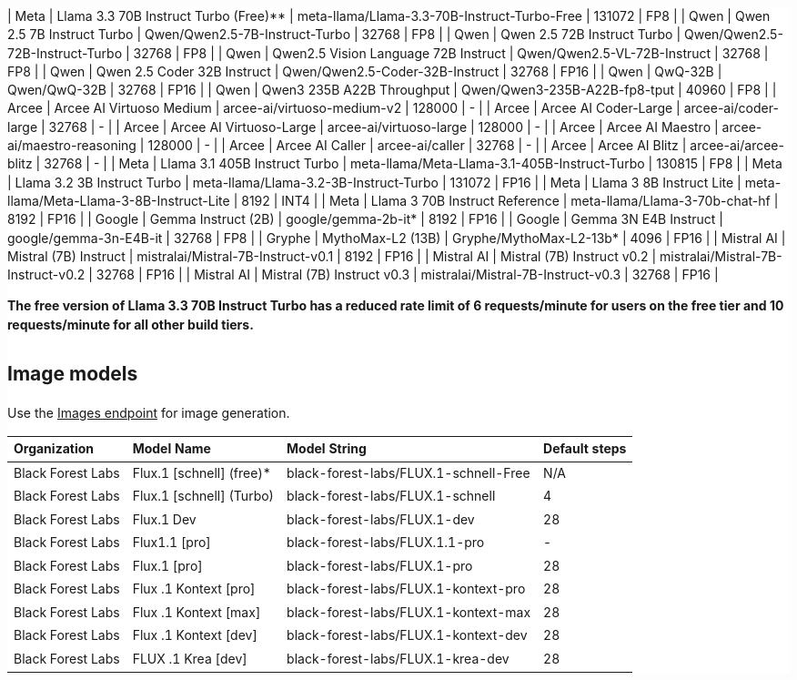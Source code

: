 | Meta | Llama 3.3 70B Instruct Turbo (Free)** | meta-llama/Llama-3.3-70B-Instruct-Turbo-Free | 131072 | FP8 |
| Qwen | Qwen 2.5 7B Instruct Turbo | Qwen/Qwen2.5-7B-Instruct-Turbo | 32768 | FP8 |
| Qwen | Qwen 2.5 72B Instruct Turbo | Qwen/Qwen2.5-72B-Instruct-Turbo | 32768 | FP8 |
| Qwen | Qwen2.5 Vision Language 72B Instruct | Qwen/Qwen2.5-VL-72B-Instruct | 32768 | FP8 |
| Qwen | Qwen 2.5 Coder 32B Instruct | Qwen/Qwen2.5-Coder-32B-Instruct | 32768 | FP16 |
| Qwen | QwQ-32B | Qwen/QwQ-32B | 32768 | FP16 |
| Qwen | Qwen3 235B A22B Throughput | Qwen/Qwen3-235B-A22B-fp8-tput | 40960 | FP8 |
| Arcee | Arcee AI Virtuoso Medium | arcee-ai/virtuoso-medium-v2 | 128000 | - |
| Arcee | Arcee AI Coder-Large | arcee-ai/coder-large | 32768 | - |
| Arcee | Arcee AI Virtuoso-Large | arcee-ai/virtuoso-large | 128000 | - |
| Arcee | Arcee AI Maestro | arcee-ai/maestro-reasoning | 128000 | - |
| Arcee | Arcee AI Caller | arcee-ai/caller | 32768 | - |
| Arcee | Arcee AI Blitz | arcee-ai/arcee-blitz | 32768 | - |
| Meta | Llama 3.1 405B Instruct Turbo | meta-llama/Meta-Llama-3.1-405B-Instruct-Turbo | 130815 | FP8 |
| Meta | Llama 3.2 3B Instruct Turbo | meta-llama/Llama-3.2-3B-Instruct-Turbo | 131072 | FP16 |
| Meta | Llama 3 8B Instruct Lite | meta-llama/Meta-Llama-3-8B-Instruct-Lite | 8192 | INT4 |
| Meta | Llama 3 70B Instruct Reference | meta-llama/Llama-3-70b-chat-hf | 8192 | FP16 |
| Google | Gemma Instruct (2B) | google/gemma-2b-it* | 8192 | FP16 |
| Google | Gemma 3N E4B Instruct | google/gemma-3n-E4B-it | 32768 | FP8 |
| Gryphe | MythoMax-L2 (13B) | Gryphe/MythoMax-L2-13b* | 4096 | FP16 |
| Mistral AI | Mistral (7B) Instruct | mistralai/Mistral-7B-Instruct-v0.1 | 8192 | FP16 |
| Mistral AI | Mistral (7B) Instruct v0.2 | mistralai/Mistral-7B-Instruct-v0.2 | 32768 | FP16 |
| Mistral AI | Mistral (7B) Instruct v0.3 | mistralai/Mistral-7B-Instruct-v0.3 | 32768 | FP16 |

**The free version of Llama 3.3 70B Instruct Turbo has a reduced rate limit of 6 requests/minute for users on the free tier and 10 requests/minute for all other build tiers.**

## Image models

Use the [Images endpoint](/reference/post-images-generations) for image generation.

| Organization | Model Name | Model String | Default steps |
| :-- | :-- | :-- | :-- |
| Black Forest Labs | Flux.1 [schnell] (free)* | black-forest-labs/FLUX.1-schnell-Free | N/A |
| Black Forest Labs | Flux.1 [schnell] (Turbo) | black-forest-labs/FLUX.1-schnell | 4 |
| Black Forest Labs | Flux.1 Dev | black-forest-labs/FLUX.1-dev | 28 |
| Black Forest Labs | Flux1.1 [pro] | black-forest-labs/FLUX.1.1-pro | - |
| Black Forest Labs | Flux.1 [pro] | black-forest-labs/FLUX.1-pro | 28 |
| Black Forest Labs | Flux .1 Kontext [pro] | black-forest-labs/FLUX.1-kontext-pro | 28 |
| Black Forest Labs | Flux .1 Kontext [max] | black-forest-labs/FLUX.1-kontext-max | 28 |
| Black Forest Labs | Flux .1 Kontext [dev] | black-forest-labs/FLUX.1-kontext-dev | 28 |
| Black Forest Labs | FLUX .1 Krea [dev] | black-forest-labs/FLUX.1-krea-dev | 28 |